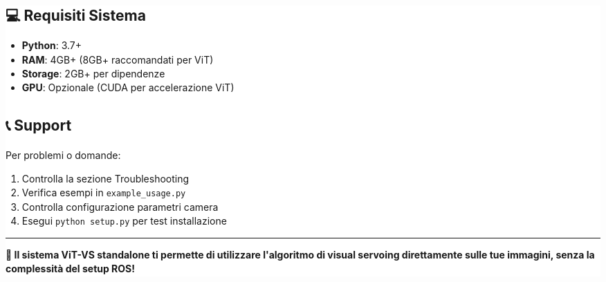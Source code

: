 ## 💻 Requisiti Sistema

- **Python**: 3.7+
- **RAM**: 4GB+ (8GB+ raccomandati per ViT)
- **Storage**: 2GB+ per dipendenze
- **GPU**: Opzionale (CUDA per accelerazione ViT)

## 📞 Support

Per problemi o domande:
1. Controlla la sezione Troubleshooting
2. Verifica esempi in `example_usage.py`
3. Controlla configurazione parametri camera
4. Esegui `python setup.py` per test installazione

---

**🎯 Il sistema ViT-VS standalone ti permette di utilizzare l'algoritmo di visual servoing direttamente sulle tue immagini, senza la complessità del setup ROS!**
